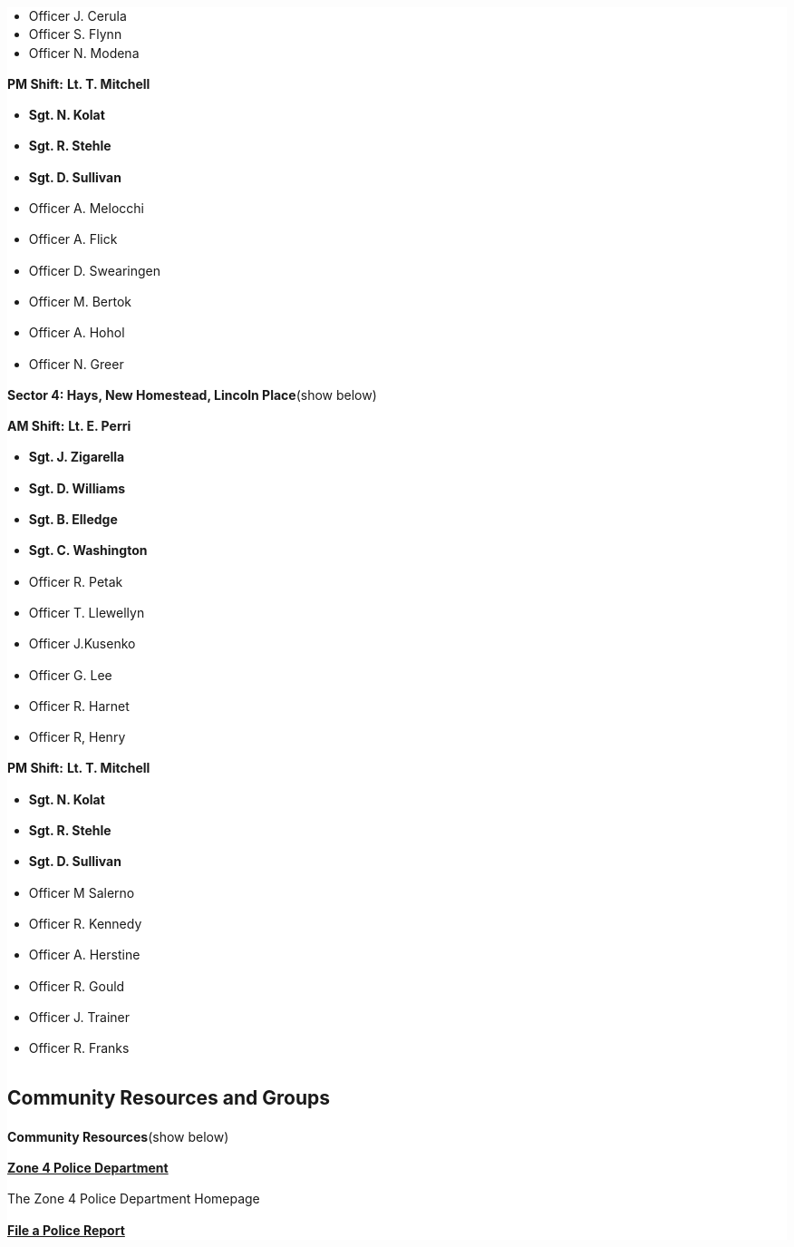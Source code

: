 - Officer J. Cerula
- Officer S. Flynn
- Officer N. Modena

**PM Shift:** **Lt. T. Mitchell**

- **Sgt. N. Kolat**
- **Sgt. R. Stehle**
- **Sgt. D. Sullivan**

- Officer A. Melocchi
- Officer A. Flick
- Officer D. Swearingen
- Officer M. Bertok
- Officer A. Hohol
- Officer N. Greer

**Sector 4: Hays, New Homestead, Lincoln Place**(show below)

**AM Shift:** **Lt. E. Perri**

- **Sgt. J. Zigarella**
- **Sgt. D. Williams**
- **Sgt. B. Elledge**
- **Sgt. C. Washington**

- Officer R. Petak
- Officer T. Llewellyn
- Officer J.Kusenko
- Officer G. Lee
- Officer R. Harnet
- Officer R, Henry

**PM Shift:** **Lt. T. Mitchell**

- **Sgt. N. Kolat**
- **Sgt. R. Stehle**
- **Sgt. D. Sullivan**

- Officer M Salerno
- Officer R. Kennedy
- Officer A. Herstine
- Officer R. Gould
- Officer J. Trainer
- Officer R. Franks

## Community Resources and Groups

**Community Resources**(show below)

[**Zone 4 Police Department**](https://www.pittsburghpa.gov/Safety/Police/Police-Zones/Police-Zone-4)

The Zone 4 Police Department Homepage

[**File a Police Report**](https://www.pittsburghpa.gov/Safety/Police/File-a-Police-Report)
